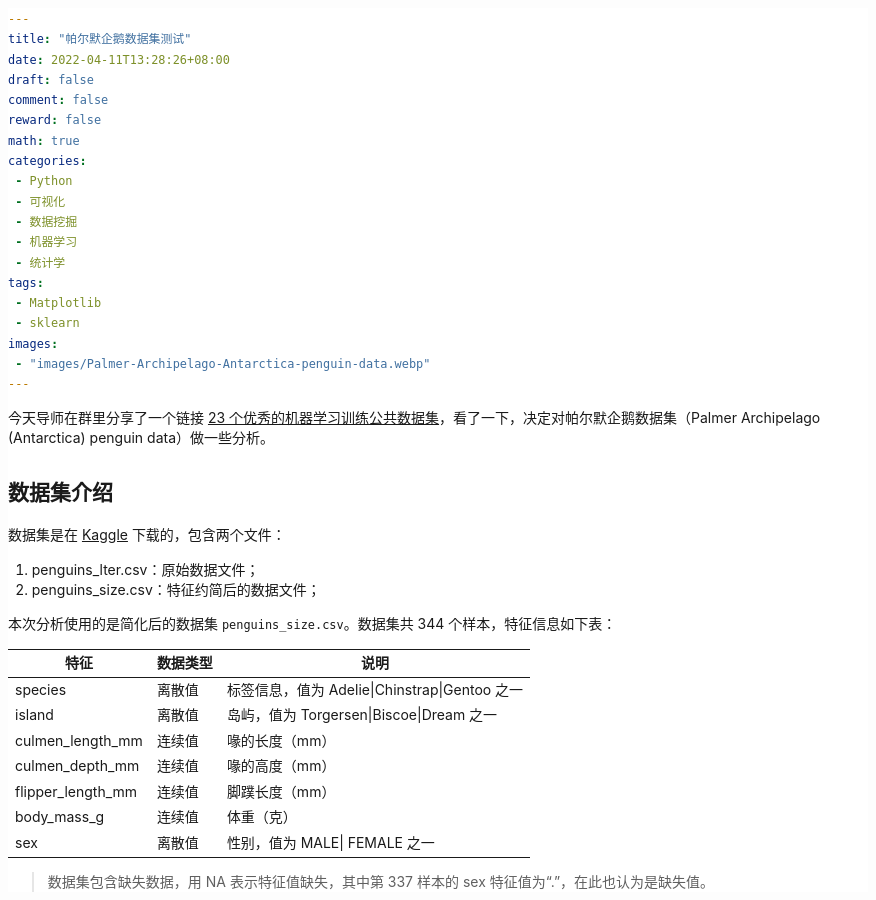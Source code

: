 ```yaml
---
title: "帕尔默企鹅数据集测试"
date: 2022-04-11T13:28:26+08:00
draft: false
comment: false
reward: false
math: true
categories:
 - Python
 - 可视化
 - 数据挖掘
 - 机器学习
 - 统计学 
tags:
 - Matplotlib
 - sklearn
images:
 - "images/Palmer-Archipelago-Antarctica-penguin-data.webp"
---
```


今天导师在群里分享了一个链接 [23 个优秀的机器学习训练公共数据集](https://www.infoq.cn/article/lx2t3k4fp2qmtudt0huo)，看了一下，决定对帕尔默企鹅数据集（Palmer Archipelago (Antarctica) penguin data）做一些分析。



## 数据集介绍

数据集是在 [Kaggle](https://www.kaggle.com/datasets/parulpandey/palmer-archipelago-antarctica-penguin-data?resource=download) 下载的，包含两个文件：

1. penguins_lter.csv：原始数据文件；
2. penguins_size.csv：特征约简后的数据文件；

本次分析使用的是简化后的数据集 `penguins_size.csv`。数据集共 344 个样本，特征信息如下表：

| 特征              | 数据类型 | 说明                                          |
| ----------------- | -------- | --------------------------------------------- |
| species           | 离散值   | 标签信息，值为 Adelie\|Chinstrap\|Gentoo 之一 |
| island            | 离散值   | 岛屿，值为 Torgersen\|Biscoe\|Dream 之一      |
| culmen_length_mm  | 连续值   | 喙的长度（mm）                                |
| culmen_depth_mm   | 连续值   | 喙的高度（mm）                                |
| flipper_length_mm | 连续值   | 脚蹼长度（mm）                                |
| body_mass_g       | 连续值   | 体重（克）                                    |
| sex               | 离散值   | 性别，值为 MALE\| FEMALE 之一                 |

> 数据集包含缺失数据，用 NA 表示特征值缺失，其中第 337 样本的 sex 特征值为“.”，在此也认为是缺失值。
